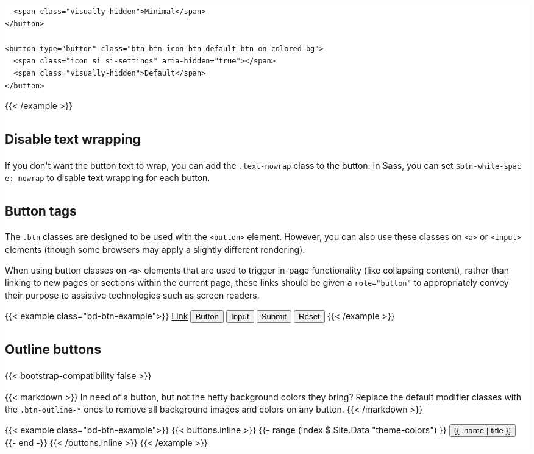       <span class="visually-hidden">Minimal</span>
    </button>

    <button type="button" class="btn btn-icon btn-default btn-on-colored-bg">
      <span class="icon si si-settings" aria-hidden="true"></span>
      <span class="visually-hidden">Default</span>
    </button>
  </div>
</div>
{{< /example >}}



## Disable text wrapping

If you don't want the button text to wrap, you can add the `.text-nowrap` class to the button. In Sass, you can set `$btn-white-space: nowrap` to disable text wrapping for each button.

## Button tags

The `.btn` classes are designed to be used with the `<button>` element. However, you can also use these classes on `<a>` or `<input>` elements (though some browsers may apply a slightly different rendering).

When using button classes on `<a>` elements that are used to trigger in-page functionality (like collapsing content), rather than linking to new pages or sections within the current page, these links should be given a `role="button"` to appropriately convey their purpose to assistive technologies such as screen readers.

{{< example class="bd-btn-example">}}
<a class="btn btn-default" href="#" role="button">Link</a>
<button class="btn btn-strong" type="submit">Button</button>
<input class="btn btn-minimal" type="button" value="Input">
<input class="btn btn-negative" type="submit" value="Submit">
<input class="btn btn-default" type="reset" value="Reset">
{{< /example >}}

## Outline buttons

{{< bootstrap-compatibility false >}}

{{< markdown >}}
In need of a button, but not the hefty background colors they bring? Replace the default modifier classes with the `.btn-outline-*` ones to remove all background images and colors on any button.
{{< /markdown >}}

{{< example class="bd-btn-example">}}
{{< buttons.inline >}}
{{- range (index $.Site.Data "theme-colors") }}
<button type="button" class="btn btn-outline-{{ .name }}">{{ .name | title }}</button>
{{- end -}}
{{< /buttons.inline >}}
{{< /example >}}

